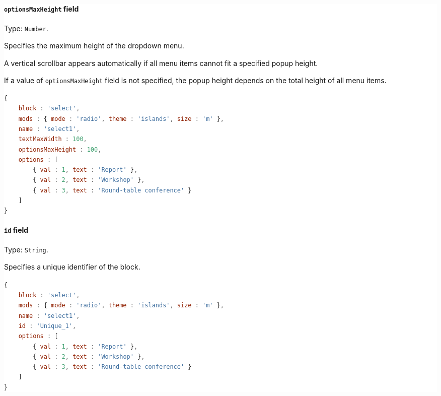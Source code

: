 <a name="optionsmaxheight"></a>

#### `optionsMaxHeight` field

Type: `Number`.

Specifies the maximum height of the dropdown menu.

A vertical scrollbar appears automatically if all menu items cannot fit a specified popup height.

If a value of `optionsMaxHeight` field is not specified, the popup height depends on the total height of all menu items.

```js
{
    block : 'select',
    mods : { mode : 'radio', theme : 'islands', size : 'm' },
    name : 'select1',
    textMaxWidth : 100,
    optionsMaxHeight : 100,
    options : [
        { val : 1, text : 'Report' },
        { val : 2, text : 'Workshop' },
        { val : 3, text : 'Round-table conference' }
    ]
}
```

<a name="id"></a>

#### `id` field

Type: `String`.

Specifies a unique identifier of the block.

```js
{
    block : 'select',
    mods : { mode : 'radio', theme : 'islands', size : 'm' },
    name : 'select1',
    id : 'Unique_1',
    options : [
        { val : 1, text : 'Report' },
        { val : 2, text : 'Workshop' },
        { val : 3, text : 'Round-table conference' }
    ]
}
```
